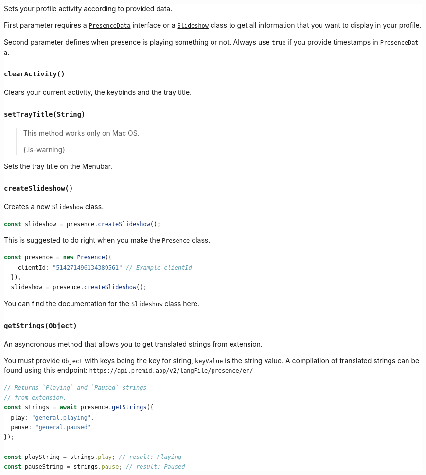 Sets your profile activity according to provided data.

First parameter requires a [`PresenceData`](#presencedata-interface) interface or a [`Slideshow`](/dev/presence/slideshow) class to get all information that you want to display in your profile.

Second parameter defines when presence is playing something or not. Always use `true` if you provide timestamps in `PresenceData`.

### `clearActivity()`

Clears your current activity, the keybinds and the tray title.

### `setTrayTitle(String)`

> This method works only on Mac OS. 
> 
> {.is-warning}

Sets the tray title on the Menubar.

### `createSlideshow()`

Creates a new `Slideshow` class.

```typescript
const slideshow = presence.createSlideshow();
```

This is suggested to do right when you make the `Presence` class.

```typescript
const presence = new Presence({
    clientId: "514271496134389561" // Example clientId
  }),
  slideshow = presence.createSlideshow();
```

You can find the documentation for the `Slideshow` class [here](/dev/presence/slideshow).

### `getStrings(Object)`

An asyncronous method that allows you to get translated strings from extension.

You must provide `Object` with keys being the key for string, `keyValue` is the string value. A compilation of translated strings can be found using this endpoint: `https://api.premid.app/v2/langFile/presence/en/`

```typescript
// Returns `Playing` and `Paused` strings
// from extension.
const strings = await presence.getStrings({
  play: "general.playing",
  pause: "general.paused"
});

const playString = strings.play; // result: Playing
const pauseString = strings.pause; // result: Paused
```
